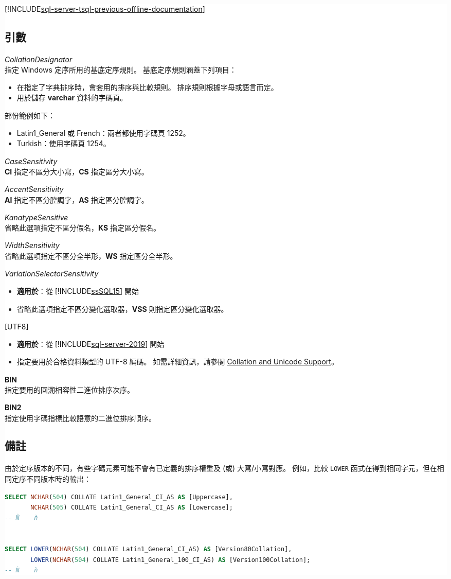 [!INCLUDE[sql-server-tsql-previous-offline-documentation](../../includes/sql-server-tsql-previous-offline-documentation.md)]

## <a name="arguments"></a>引數

*CollationDesignator*   
指定 Windows 定序所用的基底定序規則。 基底定序規則涵蓋下列項目：

- 在指定了字典排序時，會套用的排序與比較規則。 排序規則根據字母或語言而定。
- 用於儲存 **varchar** 資料的字碼頁。

部份範例如下：

- Latin1\_General 或 French：兩者都使用字碼頁 1252。
- Turkish：使用字碼頁 1254。

*CaseSensitivity*  
**CI** 指定不區分大小寫，**CS** 指定區分大小寫。

*AccentSensitivity*  
**AI** 指定不區分腔調字，**AS** 指定區分腔調字。

*KanatypeSensitive*  
省略此選項指定不區分假名，**KS** 指定區分假名。

*WidthSensitivity*  
省略此選項指定不區分全半形，**WS** 指定區分全半形。

*VariationSelectorSensitivity*  
- **適用於**：從 [!INCLUDE[ssSQL15](../../includes/sssqlv14-md.md)] 開始 

- 省略此選項指定不區分變化選取器，**VSS** 則指定區分變化選取器。

[UTF8]  
- **適用於**：從 [!INCLUDE[sql-server-2019](../../includes/sssqlv15-md.md)] 開始   

- 指定要用於合格資料類型的 UTF-8 編碼。 如需詳細資訊，請參閱 [Collation and Unicode Support](../../relational-databases/collations/collation-and-unicode-support.md)。

**BIN**  
指定要用的回溯相容性二進位排序次序。

**BIN2**  
指定使用字碼指標比較語意的二進位排序順序。

## <a name="remarks"></a>備註
由於定序版本的不同，有些字碼元素可能不會有已定義的排序權重及 (或) 大寫/小寫對應。 例如，比較 `LOWER` 函式在得到相同字元，但在相同定序不同版本時的輸出：

```sql
SELECT NCHAR(504) COLLATE Latin1_General_CI_AS AS [Uppercase],
       NCHAR(505) COLLATE Latin1_General_CI_AS AS [Lowercase];
-- Ǹ    ǹ


SELECT LOWER(NCHAR(504) COLLATE Latin1_General_CI_AS) AS [Version80Collation],
       LOWER(NCHAR(504) COLLATE Latin1_General_100_CI_AS) AS [Version100Collation];
-- Ǹ    ǹ
```

